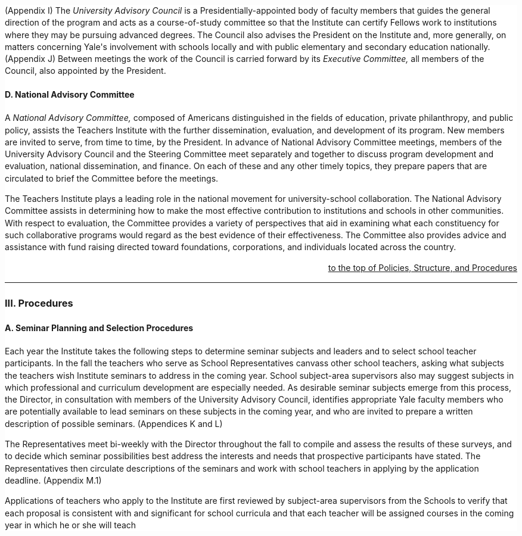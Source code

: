 (Appendix I)
The <i>University Advisory Council </i>is a
Presidentially-appointed body of faculty members that guides the general
direction of the program and acts as a course-of-study committee so that
the Institute can certify Fellows  work to institutions where they may be
pursuing advanced degrees.  The Council also advises the President on the
Institute and, more generally, on matters concerning Yale's involvement
with schools locally and with public elementary and secondary education
nationally.  (Appendix J)  Between meetings the work of the Council is
carried forward by its <i>Executive Committee, </i>all members of the
Council, also appointed by the President.  
<h4>D.  National Advisory Committee</h4>
A <i>National Advisory Committee,</i> composed of
Americans distinguished in the fields of education, private philanthropy,
and public policy, assists the Teachers Institute with the further
dissemination, evaluation, and development of its program.  New members
are invited to serve, from time to time, by the President.  In advance of
National Advisory Committee meetings, members of the University Advisory
Council and the Steering Committee meet separately and together to discuss
program development and evaluation, national dissemination, and finance.
On each of these and any other timely topics, they prepare papers that are
circulated to brief the Committee before the meetings.
<p>
The Teachers Institute plays a leading role in the
national movement for university-school collaboration.  The National
Advisory Committee assists in determining how to make the most effective
contribution to institutions and schools in other communities.  With
respect to evaluation, the Committee provides a variety of perspectives
that aid in examining what each constituency for such collaborative
programs would regard as the best evidence of their effectiveness.  The
Committee also provides advice and assistance with fund raising directed
toward foundations, corporations, and individuals located across the
country.
</p></a><center><a name="b"></a><div align="right"><a name="b"></a><p><a name="b">
</a><a href="#top">to the top of Policies, Structure, and
Procedures</a></p></div></center>
<hr/>
<a name="c">
<h3>III.  Procedures</h3>
<h4>A.  Seminar Planning and Selection Procedures</h4>
Each year the Institute takes the following steps to determine seminar
subjects and leaders and to select school teacher participants.  In the
fall the teachers who serve as School Representatives canvass other school
teachers, asking what subjects the teachers wish Institute seminars to
address in the coming year.  School subject-area supervisors also may
suggest subjects in which professional and curriculum development are
especially needed.  As desirable seminar subjects emerge from this
process, the Director, in consultation with members of the University
Advisory Council, identifies appropriate Yale faculty members who are
potentially available to lead seminars on these subjects in the coming
year, and who are invited to prepare a written description of possible
seminars.  (Appendices K and L)
<p>
The Representatives meet bi-weekly with the Director throughout the fall
to compile and assess the results of these surveys, and to decide which
seminar possibilities best address the interests and needs that
prospective participants have stated.  The Representatives then circulate
descriptions of the seminars and work with school teachers in applying by
the application deadline.  (Appendix M.1)
</p><p>
Applications of teachers who apply to the Institute are first reviewed by
subject-area supervisors from the Schools to verify that each proposal is
consistent with and significant for school curricula and that each teacher
will be assigned courses in the coming year in which he or she will teach